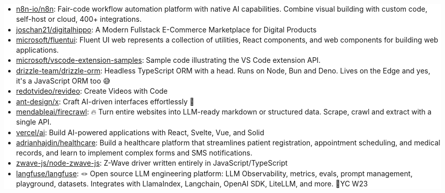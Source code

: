 * [n8n-io/n8n](https://github.com/n8n-io/n8n): Fair-code workflow automation platform with native AI capabilities. Combine visual building with custom code, self-host or cloud, 400+ integrations.
* [joschan21/digitalhippo](https://github.com/joschan21/digitalhippo): A Modern Fullstack E-Commerce Marketplace for Digital Products
* [microsoft/fluentui](https://github.com/microsoft/fluentui): Fluent UI web represents a collection of utilities, React components, and web components for building web applications.
* [microsoft/vscode-extension-samples](https://github.com/microsoft/vscode-extension-samples): Sample code illustrating the VS Code extension API.
* [drizzle-team/drizzle-orm](https://github.com/drizzle-team/drizzle-orm): Headless TypeScript ORM with a head. Runs on Node, Bun and Deno. Lives on the Edge and yes, it's a JavaScript ORM too 😅
* [redotvideo/revideo](https://github.com/redotvideo/revideo): Create Videos with Code
* [ant-design/x](https://github.com/ant-design/x): Craft AI-driven interfaces effortlessly 🤖
* [mendableai/firecrawl](https://github.com/mendableai/firecrawl): 🔥 Turn entire websites into LLM-ready markdown or structured data. Scrape, crawl and extract with a single API.
* [vercel/ai](https://github.com/vercel/ai): Build AI-powered applications with React, Svelte, Vue, and Solid
* [adrianhajdin/healthcare](https://github.com/adrianhajdin/healthcare): Build a healthcare platform that streamlines patient registration, appointment scheduling, and medical records, and learn to implement complex forms and SMS notifications.
* [zwave-js/node-zwave-js](https://github.com/zwave-js/node-zwave-js): Z-Wave driver written entirely in JavaScript/TypeScript
* [langfuse/langfuse](https://github.com/langfuse/langfuse): 🪢 Open source LLM engineering platform: LLM Observability, metrics, evals, prompt management, playground, datasets. Integrates with LlamaIndex, Langchain, OpenAI SDK, LiteLLM, and more. 🍊YC W23
